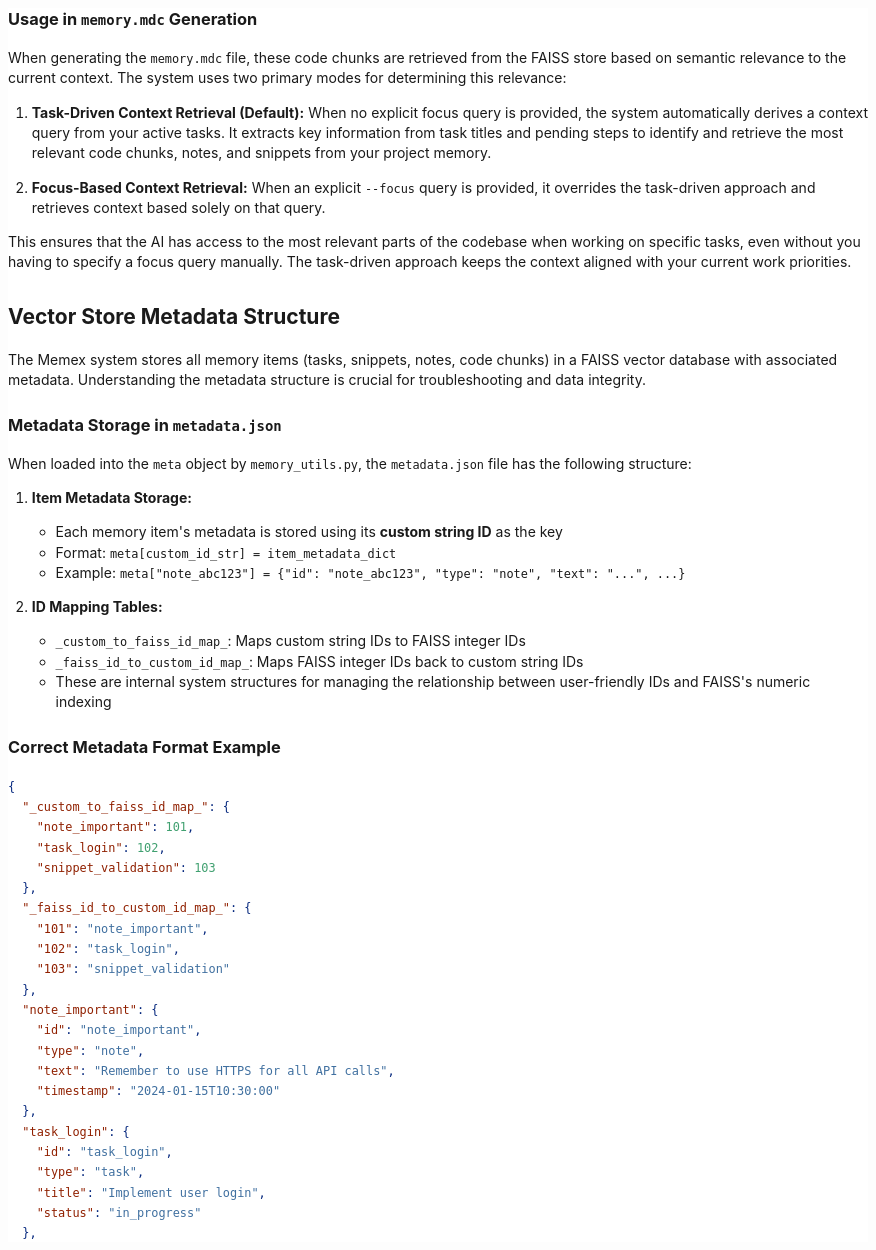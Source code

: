 ### Usage in `memory.mdc` Generation

When generating the `memory.mdc` file, these code chunks are retrieved from the FAISS store based on semantic relevance to the current context. The system uses two primary modes for determining this relevance:

1. **Task-Driven Context Retrieval (Default):** When no explicit focus query is provided, the system automatically derives a context query from your active tasks. It extracts key information from task titles and pending steps to identify and retrieve the most relevant code chunks, notes, and snippets from your project memory.

2. **Focus-Based Context Retrieval:** When an explicit `--focus` query is provided, it overrides the task-driven approach and retrieves context based solely on that query.

This ensures that the AI has access to the most relevant parts of the codebase when working on specific tasks, even without you having to specify a focus query manually. The task-driven approach keeps the context aligned with your current work priorities.

## Vector Store Metadata Structure

The Memex system stores all memory items (tasks, snippets, notes, code chunks) in a FAISS vector database with associated metadata. Understanding the metadata structure is crucial for troubleshooting and data integrity.

### Metadata Storage in `metadata.json`

When loaded into the `meta` object by `memory_utils.py`, the `metadata.json` file has the following structure:

1. **Item Metadata Storage:**
   - Each memory item's metadata is stored using its **custom string ID** as the key
   - Format: `meta[custom_id_str] = item_metadata_dict`
   - Example: `meta["note_abc123"] = {"id": "note_abc123", "type": "note", "text": "...", ...}`

2. **ID Mapping Tables:**
   - `_custom_to_faiss_id_map_`: Maps custom string IDs to FAISS integer IDs
   - `_faiss_id_to_custom_id_map_`: Maps FAISS integer IDs back to custom string IDs
   - These are internal system structures for managing the relationship between user-friendly IDs and FAISS's numeric indexing

### Correct Metadata Format Example

```json
{
  "_custom_to_faiss_id_map_": {
    "note_important": 101,
    "task_login": 102,
    "snippet_validation": 103
  },
  "_faiss_id_to_custom_id_map_": {
    "101": "note_important",
    "102": "task_login", 
    "103": "snippet_validation"
  },
  "note_important": {
    "id": "note_important",
    "type": "note",
    "text": "Remember to use HTTPS for all API calls",
    "timestamp": "2024-01-15T10:30:00"
  },
  "task_login": {
    "id": "task_login",
    "type": "task",
    "title": "Implement user login",
    "status": "in_progress"
  },
```